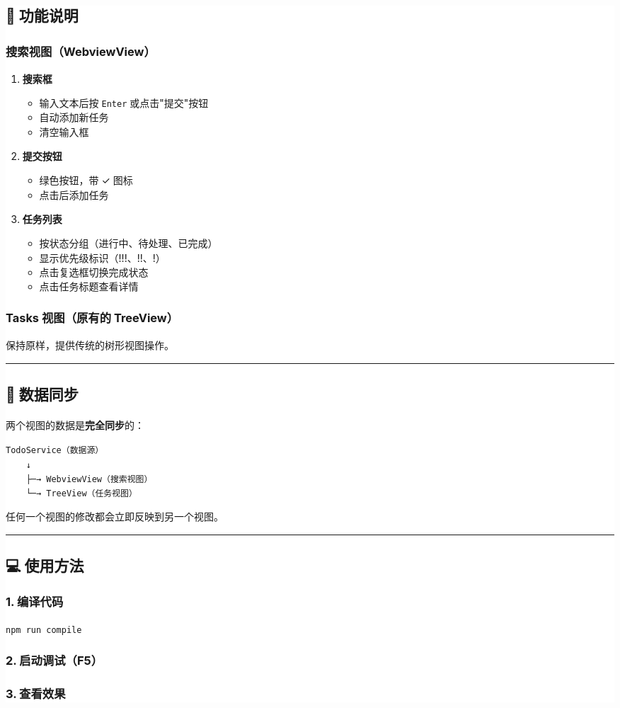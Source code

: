 
## 🚀 功能说明

### **搜索视图**（WebviewView）

1. **搜索框**
   - 输入文本后按 `Enter` 或点击"提交"按钮
   - 自动添加新任务
   - 清空输入框

2. **提交按钮**
   - 绿色按钮，带 ✓ 图标
   - 点击后添加任务

3. **任务列表**
   - 按状态分组（进行中、待处理、已完成）
   - 显示优先级标识（!!!、!!、!）
   - 点击复选框切换完成状态
   - 点击任务标题查看详情

### **Tasks 视图**（原有的 TreeView）

保持原样，提供传统的树形视图操作。

---

## 🔄 数据同步

两个视图的数据是**完全同步**的：

```
TodoService（数据源）
    ↓
    ├─→ WebviewView（搜索视图）
    └─→ TreeView（任务视图）
```

任何一个视图的修改都会立即反映到另一个视图。

---

## 💻 使用方法

### 1. 编译代码

```bash
npm run compile
```

### 2. 启动调试（F5）

### 3. 查看效果
